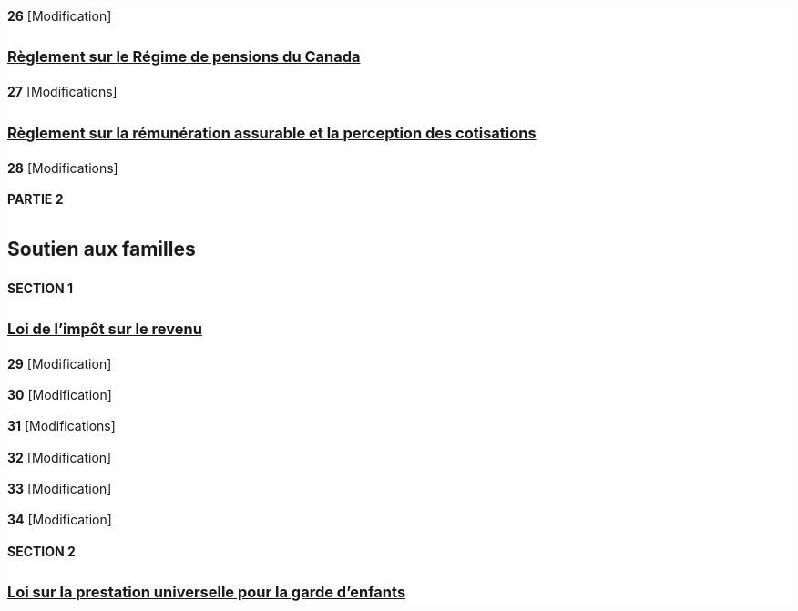 
**26** [Modification]




### [Règlement sur le Régime de pensions du Canada](/fr/Règlements/Codification%20des%20règlements%20du%20Canada/301-400/C.R.C.,%20ch.%20385.md)


**27** [Modifications]




### [Règlement sur la rémunération assurable et la perception des cotisations](/fr/Règlements/Décrets,%20ordonnances%20et%20règlements%20statutaires/97/33.md)


**28** [Modifications]




**PARTIE 2** 
## Soutien aux familles



**SECTION 1** 
### [Loi de l’impôt sur le revenu](/fr/Lois/Lois%20du%20Canada/1985/ch.%201%20(5e%20suppl.).md)


**29** [Modification]



**30** [Modification]



**31** [Modifications]



**32** [Modification]



**33** [Modification]



**34** [Modification]




**SECTION 2** 
### [Loi sur la prestation universelle pour la garde d’enfants](/fr/Lois/Lois%20du%20Canada/2006/ch.%204,%20art.%20168.md)
